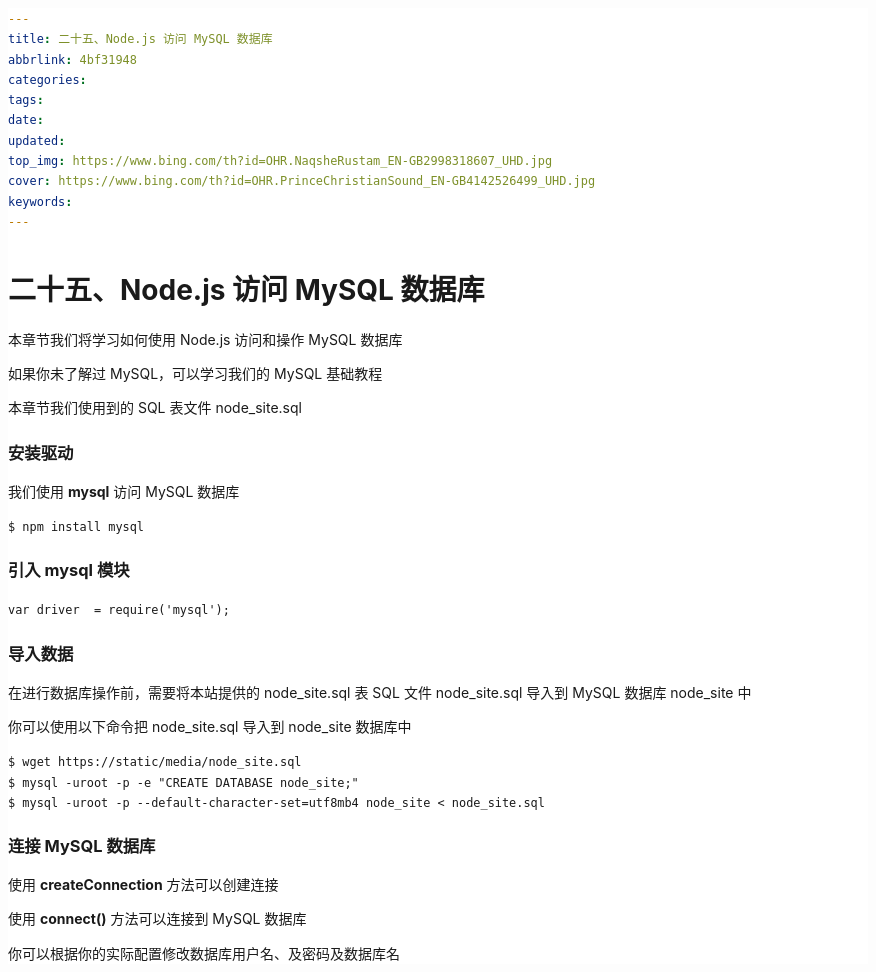 ```yaml
---
title: 二十五、Node.js 访问 MySQL 数据库
abbrlink: 4bf31948
categories: 
tags: 
date: 
updated: 
top_img: https://www.bing.com/th?id=OHR.NaqsheRustam_EN-GB2998318607_UHD.jpg
cover: https://www.bing.com/th?id=OHR.PrinceChristianSound_EN-GB4142526499_UHD.jpg
keywords: 
---
```

# 二十五、Node.js 访问 MySQL 数据库

本章节我们将学习如何使用 Node.js 访问和操作 MySQL 数据库

如果你未了解过 MySQL，可以学习我们的 MySQL 基础教程

本章节我们使用到的 SQL 表文件 node_site.sql

### 安装驱动

我们使用 **mysql** 访问 MySQL 数据库

```JS
$ npm install mysql
```

### 引入 **mysql** 模块

```JS
var driver  = require('mysql');
```

### 导入数据

在进行数据库操作前，需要将本站提供的 node_site.sql 表 SQL 文件 node_site.sql 导入到 MySQL 数据库 node_site 中

你可以使用以下命令把 node_site.sql 导入到 node_site 数据库中

```SH
$ wget https://static/media/node_site.sql
$ mysql -uroot -p -e "CREATE DATABASE node_site;"
$ mysql -uroot -p --default-character-set=utf8mb4 node_site < node_site.sql
```

### 连接 MySQL 数据库

使用 **createConnection** 方法可以创建连接

使用 **connect()** 方法可以连接到 MySQL 数据库

你可以根据你的实际配置修改数据库用户名、及密码及数据库名
